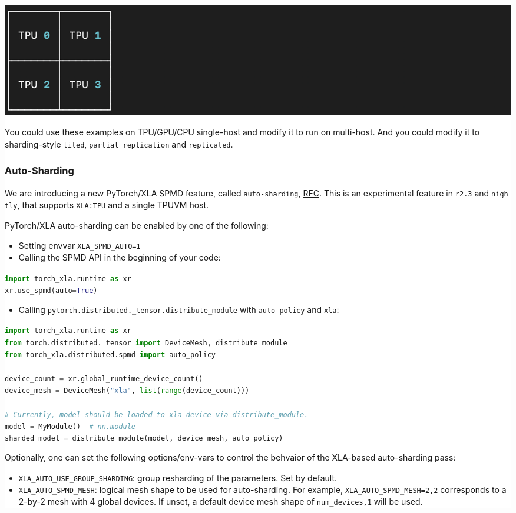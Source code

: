 ![alt_text](assets/spmd_debug_2.png "visualize_sharding example on TPU v4-8(single-host")

You could use these examples on TPU/GPU/CPU single-host and modify it to run on multi-host. And you could modify it to sharding-style `tiled`, `partial_replication` and `replicated`.

### Auto-Sharding
We are introducing a new PyTorch/XLA SPMD feature, called ``auto-sharding``, [RFC](https://github.com/pytorch/xla/issues/6322). This is an experimental feature in `r2.3` and `nightly`, that supports `XLA:TPU` and a single TPUVM host.

PyTorch/XLA auto-sharding can be enabled by one of the following:
- Setting envvar `XLA_SPMD_AUTO=1`
- Calling the SPMD API in the beginning of your code:

```python
import torch_xla.runtime as xr
xr.use_spmd(auto=True)
```
- Calling `pytorch.distributed._tensor.distribute_module` with `auto-policy` and `xla`:

```python
import torch_xla.runtime as xr
from torch.distributed._tensor import DeviceMesh, distribute_module
from torch_xla.distributed.spmd import auto_policy

device_count = xr.global_runtime_device_count()
device_mesh = DeviceMesh("xla", list(range(device_count)))

# Currently, model should be loaded to xla device via distribute_module.
model = MyModule()  # nn.module
sharded_model = distribute_module(model, device_mesh, auto_policy)
```

Optionally, one can set the following options/env-vars to control the behvaior of
the XLA-based auto-sharding pass:
- `XLA_AUTO_USE_GROUP_SHARDING`: group resharding of the parameters. Set by default.
- `XLA_AUTO_SPMD_MESH`: logical mesh shape to be used for auto-sharding. For example,
`XLA_AUTO_SPMD_MESH=2,2` corresponds to a 2-by-2 mesh with 4 global devices. If unset,
a default device mesh shape of `num_devices,1` will be used.

